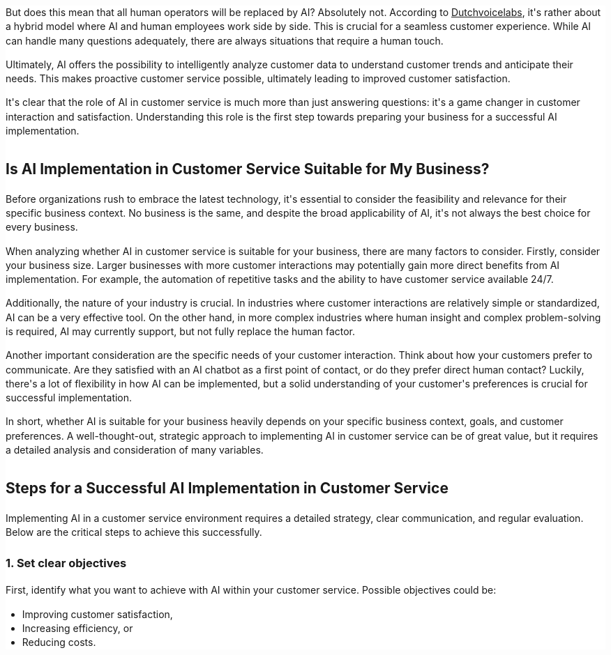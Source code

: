 But does this mean that all human operators will be replaced by AI? Absolutely not. According to [Dutchvoicelabs](https://www.dutchvoicelabs.nl/kennisbank/implementatie/voorbereiding-voor-ai-implementatie), it's rather about a hybrid model where AI and human employees work side by side. This is crucial for a seamless customer experience. While AI can handle many questions adequately, there are always situations that require a human touch.

Ultimately, AI offers the possibility to intelligently analyze customer data to understand customer trends and anticipate their needs. This makes proactive customer service possible, ultimately leading to improved customer satisfaction.

It's clear that the role of AI in customer service is much more than just answering questions: it's a game changer in customer interaction and satisfaction. Understanding this role is the first step towards preparing your business for a successful AI implementation.

## Is AI Implementation in Customer Service Suitable for My Business?

Before organizations rush to embrace the latest technology, it's essential to consider the feasibility and relevance for their specific business context. No business is the same, and despite the broad applicability of AI, it's not always the best choice for every business.

When analyzing whether AI in customer service is suitable for your business, there are many factors to consider. Firstly, consider your business size. Larger businesses with more customer interactions may potentially gain more direct benefits from AI implementation. For example, the automation of repetitive tasks and the ability to have customer service available 24/7.

Additionally, the nature of your industry is crucial. In industries where customer interactions are relatively simple or standardized, AI can be a very effective tool. On the other hand, in more complex industries where human insight and complex problem-solving is required, AI may currently support, but not fully replace the human factor.

Another important consideration are the specific needs of your customer interaction. Think about how your customers prefer to communicate. Are they satisfied with an AI chatbot as a first point of contact, or do they prefer direct human contact? Luckily, there's a lot of flexibility in how AI can be implemented, but a solid understanding of your customer's preferences is crucial for successful implementation.

In short, whether AI is suitable for your business heavily depends on your specific business context, goals, and customer preferences. A well-thought-out, strategic approach to implementing AI in customer service can be of great value, but it requires a detailed analysis and consideration of many variables.

## Steps for a Successful AI Implementation in Customer Service

Implementing AI in a customer service environment requires a detailed strategy, clear communication, and regular evaluation. Below are the critical steps to achieve this successfully.

### 1. Set clear objectives

First, identify what you want to achieve with AI within your customer service. Possible objectives could be:

* Improving customer satisfaction,
* Increasing efficiency, or
* Reducing costs.
